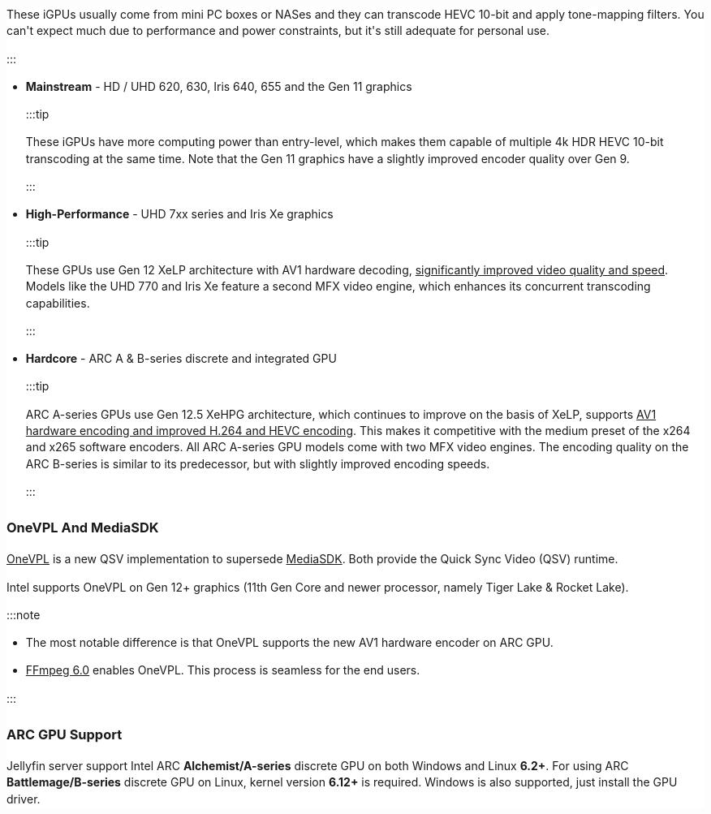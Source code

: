   These iGPUs usually come from mini PC boxes or NASes and they can transcode HEVC 10-bit and apply tone-mapping filters. You can't expect much due to performance and power constraints, but it's still adequate for personal use.

  :::

- **Mainstream** - HD / UHD 620, 630, Iris 640, 655 and the Gen 11 graphics

  :::tip

  These iGPUs have more computing power than entry-level, which makes them capable of multiple 4k HDR HEVC 10-bit transcoding at the same time. Note that the Gen 11 graphics have a slightly improved encoder quality over Gen 9.

  :::

- **High-Performance** - UHD 7xx series and Iris Xe graphics

  :::tip

  These GPUs use Gen 12 XeLP architecture with AV1 hardware decoding, [significantly improved video quality and speed](https://github.com/intel/media-delivery/blob/master/doc/benchmarks/intel-iris-xe-max-graphics/intel-iris-xe-max-graphics.md). Models like the UHD 770 and Iris Xe feature a second MFX video engine, which enhances its concurrent transcoding capabilities.

  :::

- **Hardcore** - ARC A & B-series discrete and integrated GPU

  :::tip

  ARC A-series GPUs use Gen 12.5 XeHPG architecture, which continues to improve on the basis of XeLP, supports [AV1 hardware encoding and improved H.264 and HEVC encoding](https://github.com/intel/media-delivery/blob/master/doc/benchmarks/intel-data-center-gpu-flex-series/intel-data-center-gpu-flex-series.rst). This makes it competitive with the medium preset of the x264 and x265 software encoders. All ARC A-series GPU models come with two MFX video engines. The encoding quality on the ARC B-series is similar to its predecessor, but with slightly improved encoding speeds.

  :::

### OneVPL And MediaSDK

[OneVPL](https://github.com/intel/vpl-gpu-rt) is a new QSV implementation to supersede [MediaSDK](https://github.com/Intel-Media-SDK/MediaSDK). Both provide the Quick Sync Video (QSV) runtime.

Intel supports OneVPL on Gen 12+ graphics (11th Gen Core and newer processor, namely Tiger Lake & Rocket Lake).

:::note

- The most notable difference is that OneVPL supports the new AV1 hardware encoder on ARC GPU.

- [FFmpeg 6.0](http://ffmpeg.org/download.html#release_6.0) enables OneVPL. This process is seamless for the end users.

:::

### ARC GPU Support

Jellyfin server support Intel ARC **Alchemist/A-series** discrete GPU on both Windows and Linux **6.2+**. For using ARC **Battlemage/B-series** discrete GPU on Linux, kernel version **6.12+** is required. Windows is also supported, just install the GPU driver.
